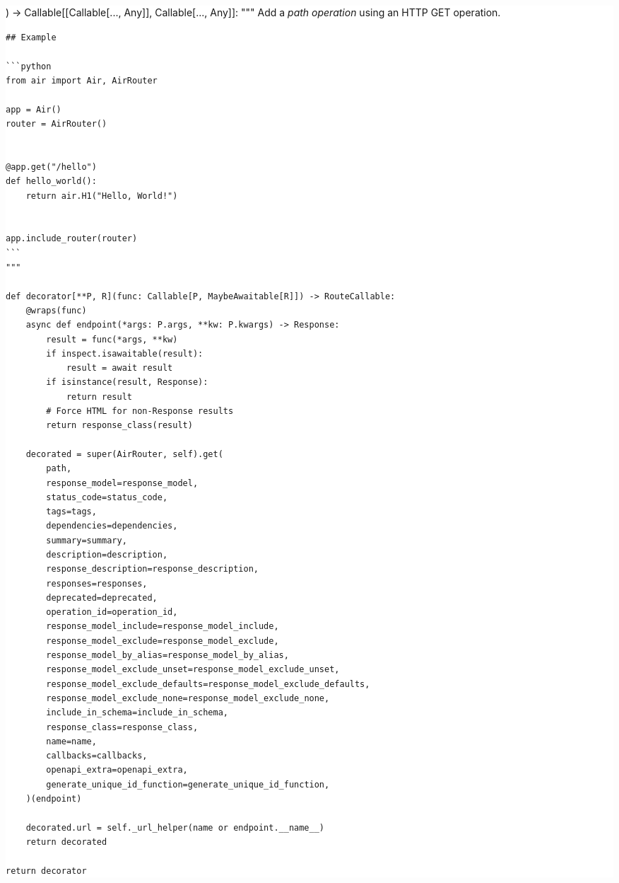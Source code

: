 ) -> Callable\[\[Callable[..., Any]\], Callable[..., Any]\]: """ Add a *path operation* using an HTTP GET operation.

````
## Example

```python
from air import Air, AirRouter

app = Air()
router = AirRouter()


@app.get("/hello")
def hello_world():
    return air.H1("Hello, World!")


app.include_router(router)
```
"""

def decorator[**P, R](func: Callable[P, MaybeAwaitable[R]]) -> RouteCallable:
    @wraps(func)
    async def endpoint(*args: P.args, **kw: P.kwargs) -> Response:
        result = func(*args, **kw)
        if inspect.isawaitable(result):
            result = await result
        if isinstance(result, Response):
            return result
        # Force HTML for non-Response results
        return response_class(result)

    decorated = super(AirRouter, self).get(
        path,
        response_model=response_model,
        status_code=status_code,
        tags=tags,
        dependencies=dependencies,
        summary=summary,
        description=description,
        response_description=response_description,
        responses=responses,
        deprecated=deprecated,
        operation_id=operation_id,
        response_model_include=response_model_include,
        response_model_exclude=response_model_exclude,
        response_model_by_alias=response_model_by_alias,
        response_model_exclude_unset=response_model_exclude_unset,
        response_model_exclude_defaults=response_model_exclude_defaults,
        response_model_exclude_none=response_model_exclude_none,
        include_in_schema=include_in_schema,
        response_class=response_class,
        name=name,
        callbacks=callbacks,
        openapi_extra=openapi_extra,
        generate_unique_id_function=generate_unique_id_function,
    )(endpoint)

    decorated.url = self._url_helper(name or endpoint.__name__)
    return decorated

return decorator
````
